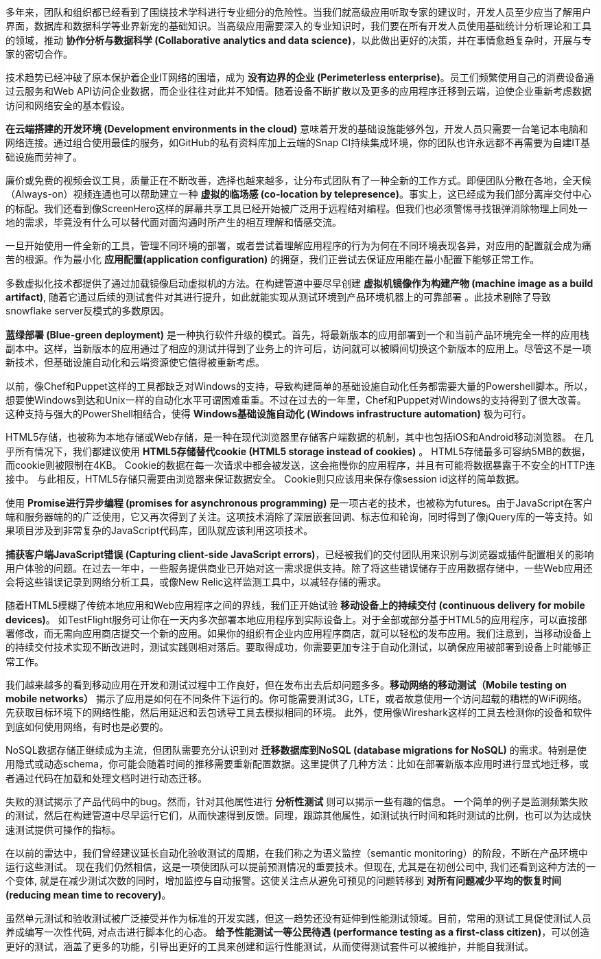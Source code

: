 多年来，团队和组织都已经看到了围绕技术学科进行专业细分的危险性。当我们就高级应用听取专家的建议时，开发人员至少应当了解用户界面，数据库和数据科学等业界新宠的基础知识。当高级应用需要深入的专业知识时，我们要在所有开发人员使用基础统计分析理论和工具的领域，推动 **协作分析与数据科学 (Collaborative analytics and data science)**，以此做出更好的决策，并在事情愈趋复杂时，开展与专家的密切合作。

技术趋势已经冲破了原本保护着企业IT网络的围墙，成为 **没有边界的企业 (Perimeterless enterprise)**。员工们频繁使用自己的消费设备通过云服务和Web API访问企业数据，而企业往往对此并不知情。随着设备不断扩散以及更多的应用程序迁移到云端，迫使企业重新考虑数据访问和网络安全的基本假设。

**在云端搭建的开发环境 (Development environments in the cloud)** 意味着开发的基础设施能够外包，开发人员只需要一台笔记本电脑和网络连接。通过组合使用最佳的服务，如GitHub的私有资料库加上云端的Snap CI持续集成环境，你的团队也许永远都不再需要为自建IT基础设施而劳神了。

廉价或免费的视频会议工具，质量正在不断改善，选择也越来越多，让分布式团队有了一种全新的工作方式。即便团队分散在各地，全天候（Always-on）视频连通也可以帮助建立一种 **虚拟的临场感 (co-location by telepresence)**。事实上，这已经成为我们部分离岸交付中心的标配。我们还看到像ScreenHero这样的屏幕共享工具已经开始被广泛用于远程结对编程。但我们也必须警惕寻找银弹消除物理上同处一地的需求，毕竟没有什么可以替代面对面沟通时所产生的相互理解和情感交流。

一旦开始使用一件全新的工具，管理不同环境的部署，或者尝试着理解应用程序的行为为何在不同环境表现各异，对应用的配置就会成为痛苦的根源。作为最小化 **应用配置(application configuration)** 的拥趸，我们正尝试去保证应用能在最小配置下能够正常工作。

多数虚拟化技术都提供了通过加载镜像启动虚拟机的方法。在构建管道中要尽早创建 **虚拟机镜像作为构建产物 (machine image as a build artifact)**, 随着它通过后续的测试套件对其进行提升，如此就能实现从测试环境到产品环境机器上的可靠部署 。此技术剔除了导致snowflake server反模式的多数原因。

**蓝绿部署 (Blue-green deployment)** 是一种执行软件升级的模式。首先，将最新版本的应用部署到一个和当前产品环境完全一样的应用栈副本中。这样，当新版本的应用通过了相应的测试并得到了业务上的许可后，访问就可以被瞬间切换这个新版本的应用上。尽管这不是一项新技术，但基础设施自动化和云端资源使它值得被重新考虑。

以前，像Chef和Puppet这样的工具都缺乏对Windows的支持，导致构建简单的基础设施自动化任务都需要大量的Powershell脚本。所以，想要使Windows到达和Unix一样的自动化水平可谓困难重重。不过在过去的一年里，Chef和Puppet对Windows的支持得到了很大改善。这种支持与强大的PowerShell相结合，使得 **Windows基础设施自动化 (Windows infrastructure automation)** 极为可行。

HTML5存储，也被称为本地存储或Web存储，是一种在现代浏览器里存储客户端数据的机制，其中也包括iOS和Android移动浏览器。 在几乎所有情况下，我们都建议使用 **HTML5存储替代cookie (HTML5 storage instead of cookies)** 。 HTML5存储最多可容纳5MB的数据，而cookie则被限制在4KB。 Cookie的数据在每一次请求中都会被发送，这会拖慢你的应用程序，并且有可能将数据暴露于不安全的HTTP连接中。 与此相反，HTML5存储只需要由浏览器来保证数据安全。 Cookie则只应该用来保存像session id这样的简单数据。

使用 **Promise进行异步编程 (promises for asynchronous programming)** 是一项古老的技术，也被称为futures。由于JavaScript在客户端和服务器端的的广泛使用，它又再次得到了关注。这项技术消除了深层嵌套回调、标志位和轮询，同时得到了像jQuery库的一等支持。如果项目涉及到非常复杂的JavaScript代码库，团队就应该利用这项技术。

**捕获客户端JavaScript错误 (Capturing client-side JavaScript errors)**，已经被我们的交付团队用来识别与浏览器或插件配置相关的影响用户体验的问题。在过去一年中，一些服务提供商业已开始对这一需求提供支持。除了将这些错误储存于应用数据存储中，一些Web应用还会将这些错误记录到网络分析工具，或像New Relic这样监测工具中，以减轻存储的需求。

随着HTML5模糊了传统本地应用和Web应用程序之间的界线，我们正开始试验 **移动设备上的持续交付 (continuous delivery for mobile devices)**。 如TestFlight服务可让你在一天内多次部署本地应用程序到实际设备上。对于全部或部分基于HTML5的应用程序，可以直接部署修改，而无需向应用商店提交一个新的应用。如果你的组织有企业内应用程序商店，就可以轻松的发布应用。我们注意到，当移动设备上的持续交付技术实现不断改进时，测试实践则相对落后。要取得成功，你需要更加专注于自动化测试，以确保应用被部署到设备上时能够正常工作。

我们越来越多的看到移动应用在开发和测试过程中工作良好，但在发布出去后却问题多多。**移动网络的移动测试（Mobile testing on mobile networks）** 揭示了应用是如何在不同条件下运行的。你可能需要测试3G，LTE，或者故意使用一个访问超载的糟糕的WiFi网络。先获取目标环境下的网络性能，然后用延迟和丢包诱导工具去模拟相同的环境。 此外，使用像Wireshark这样的工具去检测你的设备和软件到底如何使用网络，有时也是必要的。

NoSQL数据存储正继续成为主流，但团队需要充分认识到对 **迁移数据库到NoSQL (database migrations for NoSQL)** 的需求。特别是使用隐式或动态schema，你可能会随着时间的推移需要重新配置数据。这里提供了几种方法：比如在部署新版本应用时进行显式地迁移，或者通过代码在加载和处理文档时进行动态迁移。

失败的测试揭示了产品代码中的bug。然而，针对其他属性进行 **分析性测试** 则可以揭示一些有趣的信息。 一个简单的例子是监测频繁失败的测试，然后在构建管道中尽早运行它们，从而快速得到反馈。同理，跟踪其他属性，如测试执行时间和耗时测试的比例，也可以为达成快速测试提供可操作的指标。

在以前的雷达中，我们曾经建议延长自动化验收测试的周期，在我们称之为语义监控（semantic monitoring）的阶段，不断在产品环境中运行这些测试。 现在我们仍然相信，这是一项使团队可以提前预测情况的重要技术。但现在, 尤其是在初创公司中, 我们还看到这种方法的一个变体, 就是在减少测试次数的同时，增加监控与自动报警。这使关注点从避免可预见的问题转移到 **对所有问题减少平均的恢复时间 (reducing mean time to recovery)**。

虽然单元测试和验收测试被广泛接受并作为标准的开发实践，但这一趋势还没有延伸到性能测试领域。目前，常用的测试工具促使测试人员养成编写一次性代码, 对点击进行脚本化的心态。 **给予性能测试一等公民待遇 (performance testing as a first-class citizen)**，可以创造更好的测试，涵盖了更多的功能，引导出更好的工具来创建和运行性能测试，从而使得测试套件可以被维护，并能自我测试。

